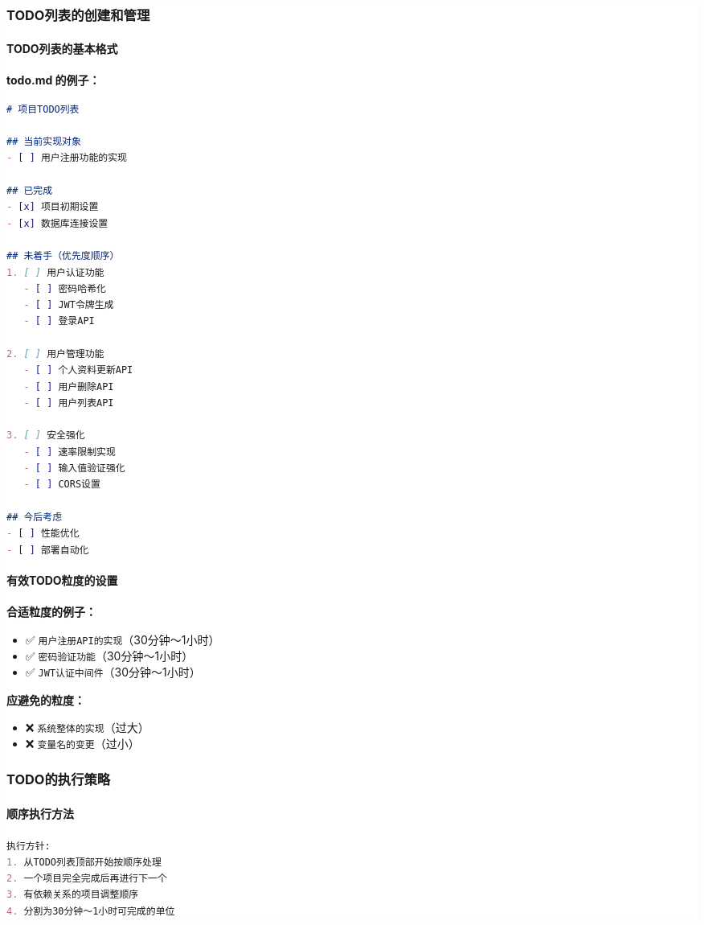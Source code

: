 ### TODO列表的创建和管理

#### TODO列表的基本格式

**todo.md 的例子：**
```markdown
# 项目TODO列表

## 当前实现对象
- [ ] 用户注册功能的实现

## 已完成
- [x] 项目初期设置
- [x] 数据库连接设置

## 未着手（优先度顺序）
1. [ ] 用户认证功能
   - [ ] 密码哈希化
   - [ ] JWT令牌生成
   - [ ] 登录API

2. [ ] 用户管理功能
   - [ ] 个人资料更新API
   - [ ] 用户删除API
   - [ ] 用户列表API

3. [ ] 安全强化
   - [ ] 速率限制实现
   - [ ] 输入值验证强化
   - [ ] CORS设置

## 今后考虑
- [ ] 性能优化
- [ ] 部署自动化
```

#### 有效TODO粒度的设置

**合适粒度的例子：**
- ✅ `用户注册API的实现`（30分钟～1小时）
- ✅ `密码验证功能`（30分钟～1小时）
- ✅ `JWT认证中间件`（30分钟～1小时）

**应避免的粒度：**
- ❌ `系统整体的实现`（过大）
- ❌ `变量名的变更`（过小）

### TODO的执行策略

#### 顺序执行方法
```markdown
执行方针:
1. 从TODO列表顶部开始按顺序处理
2. 一个项目完全完成后再进行下一个
3. 有依赖关系的项目调整顺序
4. 分割为30分钟～1小时可完成的单位
```

